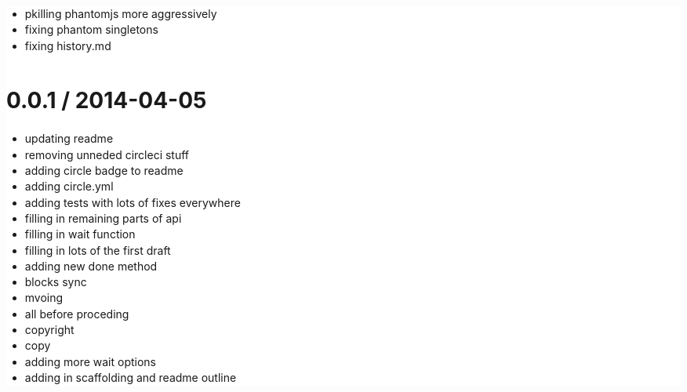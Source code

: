   * pkilling phantomjs more aggressively
  * fixing phantom singletons
  * fixing history.md

0.0.1 / 2014-04-05
==================

  * updating readme
  * removing unneded circleci stuff
  * adding circle badge to readme
  * adding circle.yml
  * adding tests with lots of fixes everywhere
  * filling in remaining parts of api
  * filling in wait function
  * filling in lots of the first draft
  * adding new done method
  * blocks sync
  * mvoing
  * all before proceding
  * copyright
  * copy
  * adding more wait options
  * adding in scaffolding and readme outline
